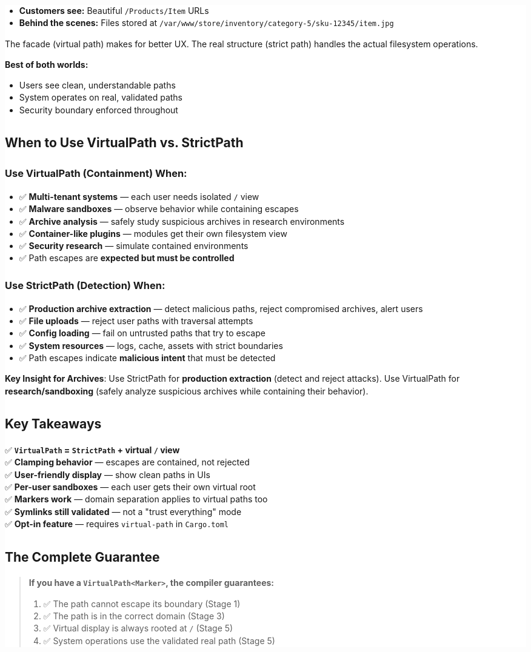 - **Customers see:** Beautiful `/Products/Item` URLs
- **Behind the scenes:** Files stored at `/var/www/store/inventory/category-5/sku-12345/item.jpg`

The facade (virtual path) makes for better UX. The real structure (strict path) handles the actual filesystem operations.

**Best of both worlds:**
- Users see clean, understandable paths
- System operates on real, validated paths
- Security boundary enforced throughout

## When to Use VirtualPath vs. StrictPath

### Use VirtualPath (Containment) When:
- ✅ **Multi-tenant systems** — each user needs isolated `/` view
- ✅ **Malware sandboxes** — observe behavior while containing escapes
- ✅ **Archive analysis** — safely study suspicious archives in research environments
- ✅ **Container-like plugins** — modules get their own filesystem view
- ✅ **Security research** — simulate contained environments
- ✅ Path escapes are **expected but must be controlled**

### Use StrictPath (Detection) When:
- ✅ **Production archive extraction** — detect malicious paths, reject compromised archives, alert users
- ✅ **File uploads** — reject user paths with traversal attempts
- ✅ **Config loading** — fail on untrusted paths that try to escape
- ✅ **System resources** — logs, cache, assets with strict boundaries
- ✅ Path escapes indicate **malicious intent** that must be detected

**Key Insight for Archives**: Use StrictPath for **production extraction** (detect and reject attacks). Use VirtualPath for **research/sandboxing** (safely analyze suspicious archives while containing their behavior).

## Key Takeaways

✅ **`VirtualPath` = `StrictPath` + virtual `/` view**  
✅ **Clamping behavior** — escapes are contained, not rejected  
✅ **User-friendly display** — show clean paths in UIs  
✅ **Per-user sandboxes** — each user gets their own virtual root  
✅ **Markers work** — domain separation applies to virtual paths too  
✅ **Symlinks still validated** — not a "trust everything" mode  
✅ **Opt-in feature** — requires `virtual-path` in `Cargo.toml`  

## The Complete Guarantee

> **If you have a `VirtualPath<Marker>`, the compiler guarantees:**
> 1. ✅ The path cannot escape its boundary (Stage 1)
> 2. ✅ The path is in the correct domain (Stage 3)
> 3. ✅ Virtual display is always rooted at `/` (Stage 5)
> 4. ✅ System operations use the validated real path (Stage 5)
